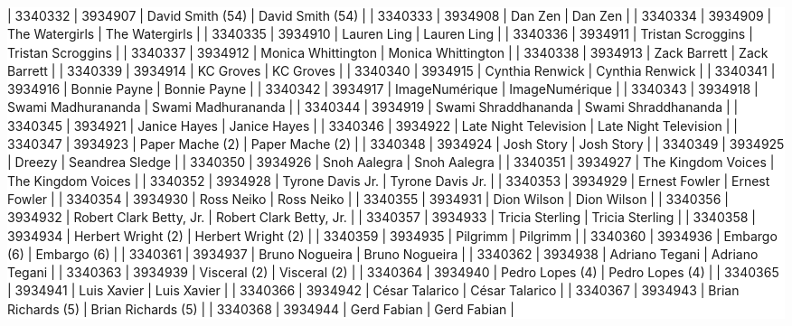 | 3340332 | 3934907 | David Smith (54) | David Smith (54) |
| 3340333 | 3934908 | Dan Zen | Dan Zen |
| 3340334 | 3934909 | The Watergirls | The Watergirls |
| 3340335 | 3934910 | Lauren Ling | Lauren Ling |
| 3340336 | 3934911 | Tristan Scroggins | Tristan Scroggins |
| 3340337 | 3934912 | Monica Whittington | Monica Whittington |
| 3340338 | 3934913 | Zack Barrett | Zack Barrett |
| 3340339 | 3934914 | KC Groves | KC Groves |
| 3340340 | 3934915 | Cynthia Renwick | Cynthia Renwick |
| 3340341 | 3934916 | Bonnie Payne | Bonnie Payne |
| 3340342 | 3934917 | ImageNumérique | ImageNumérique |
| 3340343 | 3934918 | Swami Madhurananda | Swami Madhurananda |
| 3340344 | 3934919 | Swami Shraddhananda | Swami Shraddhananda |
| 3340345 | 3934921 | Janice Hayes | Janice Hayes |
| 3340346 | 3934922 | Late Night Television | Late Night Television |
| 3340347 | 3934923 | Paper Mache (2) | Paper Mache (2) |
| 3340348 | 3934924 | Josh Story | Josh Story |
| 3340349 | 3934925 | Dreezy | Seandrea Sledge |
| 3340350 | 3934926 | Snoh Aalegra | Snoh Aalegra |
| 3340351 | 3934927 | The Kingdom Voices | The Kingdom Voices |
| 3340352 | 3934928 | Tyrone Davis Jr. | Tyrone Davis Jr. |
| 3340353 | 3934929 | Ernest Fowler | Ernest Fowler |
| 3340354 | 3934930 | Ross Neiko | Ross Neiko |
| 3340355 | 3934931 | Dion Wilson | Dion Wilson |
| 3340356 | 3934932 | Robert Clark Betty, Jr. | Robert Clark Betty, Jr. |
| 3340357 | 3934933 | Tricia Sterling | Tricia Sterling |
| 3340358 | 3934934 | Herbert Wright (2) | Herbert Wright (2) |
| 3340359 | 3934935 | Pilgrimm | Pilgrimm |
| 3340360 | 3934936 | Embargo (6) | Embargo (6) |
| 3340361 | 3934937 | Bruno Nogueira | Bruno Nogueira |
| 3340362 | 3934938 | Adriano Tegani | Adriano Tegani |
| 3340363 | 3934939 | Visceral (2) | Visceral (2) |
| 3340364 | 3934940 | Pedro Lopes (4) | Pedro Lopes (4) |
| 3340365 | 3934941 | Luis Xavier | Luis Xavier |
| 3340366 | 3934942 | César Talarico | César Talarico |
| 3340367 | 3934943 | Brian Richards (5) | Brian Richards (5) |
| 3340368 | 3934944 | Gerd Fabian | Gerd Fabian |